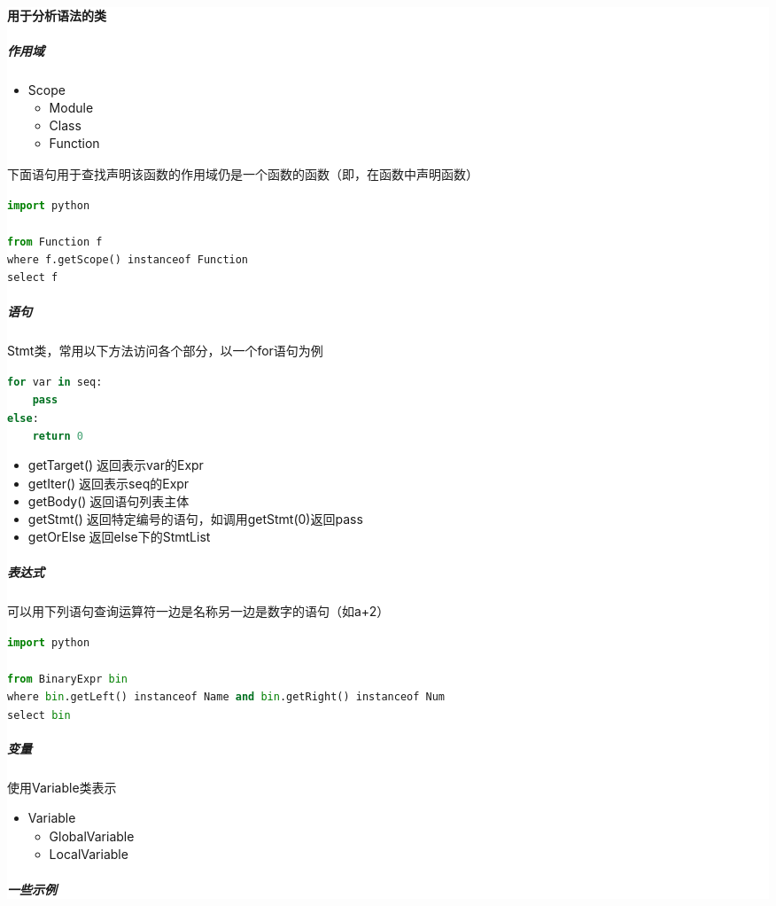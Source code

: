 #### 用于分析语法的类

##### 作用域

* Scope
  * Module
  * Class
  * Function

下面语句用于查找声明该函数的作用域仍是一个函数的函数（即，在函数中声明函数）

```python
import python
 
from Function f
where f.getScope() instanceof Function
select f
```

##### 语句

Stmt类，常用以下方法访问各个部分，以一个for语句为例

```python
for var in seq:
    pass
else:
    return 0
```

* getTarget()  返回表示var的Expr
* getIter()  返回表示seq的Expr
* getBody()  返回语句列表主体
* getStmt()  返回特定编号的语句，如调用getStmt(0)返回pass
* getOrElse  返回else下的StmtList

##### 表达式

可以用下列语句查询运算符一边是名称另一边是数字的语句（如a+2）

```python
import python
 
from BinaryExpr bin
where bin.getLeft() instanceof Name and bin.getRight() instanceof Num
select bin
```

##### 变量

使用Variable类表示

* Variable
  * GlobalVariable
  * LocalVariable

##### 一些示例
